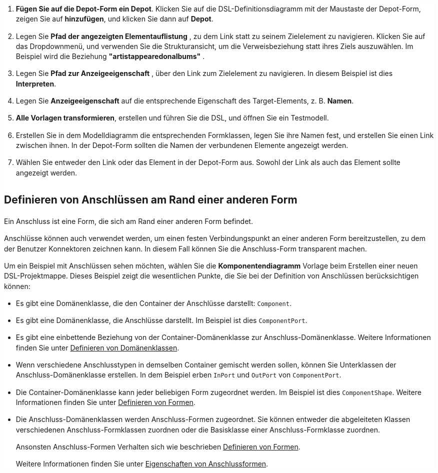 1. **Fügen Sie auf die Depot-Form ein Depot**. Klicken Sie auf die DSL-Definitionsdiagramm mit der Maustaste der Depot-Form, zeigen Sie auf **hinzufügen**, und klicken Sie dann auf **Depot**.  
  
2. Legen Sie **Pfad der angezeigten Elementauflistung** , zu dem Link statt zu seinem Zielelement zu navigieren. Klicken Sie auf das Dropdownmenü, und verwenden Sie die Strukturansicht, um die Verweisbeziehung statt ihres Ziels auszuwählen. Im Beispiel wird die Beziehung **"artistappearedonalbums"** .  
  
3. Legen Sie **Pfad zur Anzeigeeigenschaft** , über den Link zum Zielelement zu navigieren. In diesem Beispiel ist dies **Interpreten**.  
  
4. Legen Sie **Anzeigeeigenschaft** auf die entsprechende Eigenschaft des Target-Elements, z. B. **Namen**.  
  
5. **Alle Vorlagen transformieren**, erstellen und führen Sie die DSL, und öffnen Sie ein Testmodell.  
  
6. Erstellen Sie in dem Modelldiagramm die entsprechenden Formklassen, legen Sie ihre Namen fest, und erstellen Sie einen Link zwischen ihnen. In der Depot-Form sollten die Namen der verbundenen Elemente angezeigt werden.  
  
7. Wählen Sie entweder den Link oder das Element in der Depot-Form aus. Sowohl der Link als auch das Element sollte angezeigt werden.  
  
## <a name="ports"></a> Definieren von Anschlüssen am Rand einer anderen Form  
 Ein Anschluss ist eine Form, die sich am Rand einer anderen Form befindet.  
  
 Anschlüsse können auch verwendet werden, um einen festen Verbindungspunkt an einer anderen Form bereitzustellen, zu dem der Benutzer Konnektoren zeichnen kann. In diesem Fall können Sie die Anschluss-Form transparent machen.  
  
 Um ein Beispiel mit Anschlüssen sehen möchten, wählen Sie die **Komponentendiagramm** Vorlage beim Erstellen einer neuen DSL-Projektmappe. Dieses Beispiel zeigt die wesentlichen Punkte, die Sie bei der Definition von Anschlüssen berücksichtigen können:  
  
- Es gibt eine Domänenklasse, die den Container der Anschlüsse darstellt: `Component`.  
  
- Es gibt eine Domänenklasse, die Anschlüsse darstellt. Im Beispiel ist dies `ComponentPort`.  
  
- Es gibt eine einbettende Beziehung von der Container-Domänenklasse zur Anschluss-Domänenklasse. Weitere Informationen finden Sie unter [Definieren von Domänenklassen](#classes).  
  
- Wenn verschiedene Anschlusstypen in demselben Container gemischt werden sollen, können Sie Unterklassen der Anschluss-Domänenklasse erstellen. In dem Beispiel erben `InPort` und `OutPort` von `ComponentPort`.  
  
- Die Container-Domänenklasse kann jeder beliebigen Form zugeordnet werden. Im Beispiel ist dies `ComponentShape`. Weitere Informationen finden Sie unter [Definieren von Formen](#shapes).  
  
- Die Anschluss-Domänenklassen werden Anschluss-Formen zugeordnet. Sie können entweder die abgeleiteten Klassen verschiedenen Anschluss-Formklassen zuordnen oder die Basisklasse einer Anschluss-Formklasse zuordnen.  
  
  Ansonsten Anschluss-Formen Verhalten sich wie beschrieben [Definieren von Formen](#shapes).  
  
  Weitere Informationen finden Sie unter [Eigenschaften von Anschlussformen](../modeling/properties-of-port-shapes.md).  
  